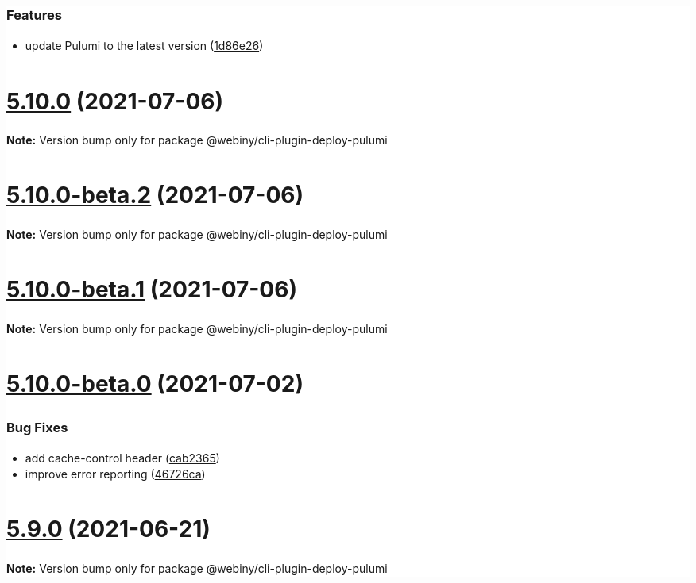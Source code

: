 
### Features

* update Pulumi to the latest version ([1d86e26](https://github.com/webiny/webiny-js/commit/1d86e26467c8067bf4a2bcebb2fd7e18c9cf8ce3))





# [5.10.0](https://github.com/webiny/webiny-js/compare/v5.10.0-beta.2...v5.10.0) (2021-07-06)

**Note:** Version bump only for package @webiny/cli-plugin-deploy-pulumi





# [5.10.0-beta.2](https://github.com/webiny/webiny-js/compare/v5.10.0-beta.1...v5.10.0-beta.2) (2021-07-06)

**Note:** Version bump only for package @webiny/cli-plugin-deploy-pulumi





# [5.10.0-beta.1](https://github.com/webiny/webiny-js/compare/v5.10.0-beta.0...v5.10.0-beta.1) (2021-07-06)

**Note:** Version bump only for package @webiny/cli-plugin-deploy-pulumi





# [5.10.0-beta.0](https://github.com/webiny/webiny-js/compare/v5.9.0...v5.10.0-beta.0) (2021-07-02)


### Bug Fixes

* add cache-control header ([cab2365](https://github.com/webiny/webiny-js/commit/cab236557e13ac08ed7d1aa4c840b77442881a25))
* improve error reporting ([46726ca](https://github.com/webiny/webiny-js/commit/46726ca01a95581bc0acb214a989b450477fd74c))





# [5.9.0](https://github.com/webiny/webiny-js/compare/v5.9.0-beta.2...v5.9.0) (2021-06-21)

**Note:** Version bump only for package @webiny/cli-plugin-deploy-pulumi
